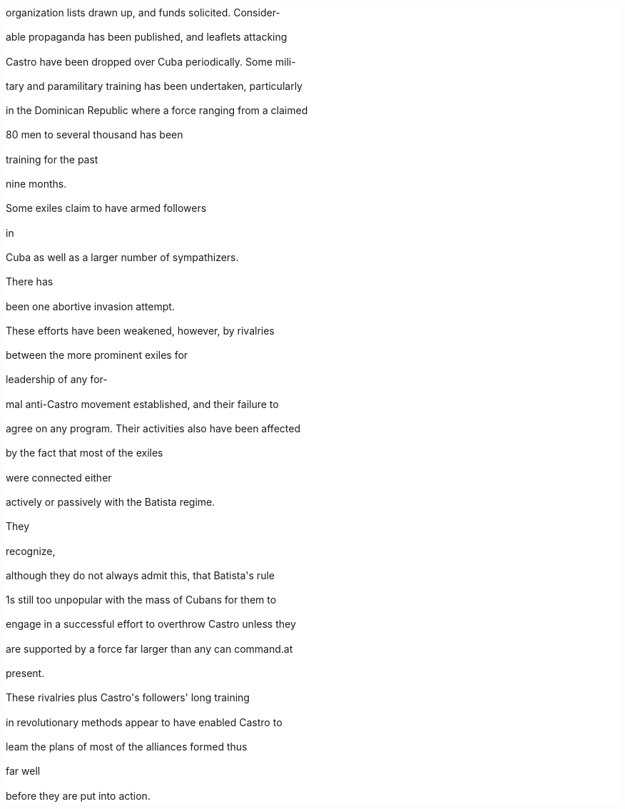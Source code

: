 organization lists drawn up, and funds solicited. Consider-

able propaganda has been published, and leaflets attacking

Castro have been dropped over Cuba periodically. Some mili-

tary and paramilitary training has been undertaken, particularly

in the Dominican Republic where a force ranging from a claimed

80 men to several thousand has been

training for the past

nine months.

Some exiles claim to have armed followers

in

Cuba as well as a larger number of sympathizers.

There has

been one abortive invasion attempt.

These efforts have been weakened, however, by rivalries

between the more prominent exiles for

leadership of any for-

mal anti-Castro movement established, and their failure to

agree on any program. Their activities also have been affected

by the fact that most of the exiles

were connected either

actively or passively with the Batista regime.

They

recognize,

although they do not always admit this, that Batista's rule

1s still too unpopular with the mass of Cubans for them to

engage in a successful effort to overthrow Castro unless they

are supported by a force far larger than any can command.at

present.

These rivalries plus Castro's followers' long training

in revolutionary methods appear to have enabled Castro to

leam the plans of most of the alliances formed thus

far well

before they are put into action.
